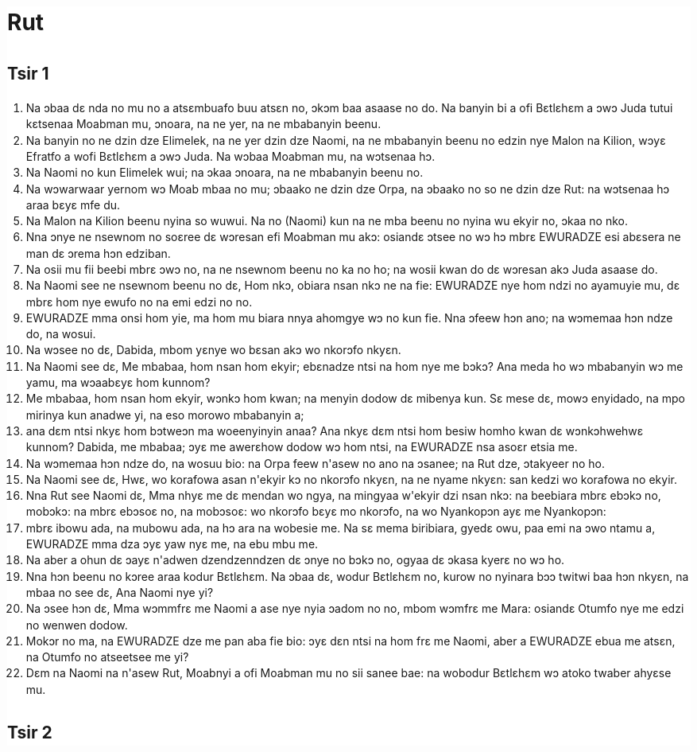 # Rut

## Tsir 1

1. Na ɔbaa dɛ nda no mu no a atsɛmbuafo buu atsɛn no, ɔkɔm baa asaase no do. Na banyin bi a ofi Bɛtlɛhɛm a ɔwɔ Juda tutui kɛtsenaa Moabman mu, ɔnoara, na ne yer, na ne mbabanyin beenu.
2. Na banyin no ne dzin dze Elimelek, na ne yer dzin dze Naomi, na ne mbabanyin beenu no edzin nye Malon na Kilion, wɔyɛ Efratfo a wofi Bɛtlɛhɛm a ɔwɔ Juda. Na wɔbaa Moabman mu, na wɔtsenaa hɔ.
3. Na Naomi no kun Elimelek wui; na ɔkaa ɔnoara, na ne mbabanyin beenu no.
4. Na wɔwarwaar yernom wɔ Moab mbaa no mu; ɔbaako ne dzin dze Orpa, na ɔbaako no so ne dzin dze Rut: na wɔtsenaa hɔ araa bɛyɛ mfe du.
5. Na Malon na Kilion beenu nyina so wuwui. Na no (Naomi) kun na ne mba beenu no nyina wu ekyir no, ɔkaa no nko.
6. Nna ɔnye ne nsewnom no soɛree dɛ wɔresan efi Moabman mu akɔ: osiandɛ ɔtsee no wɔ hɔ mbrɛ EWURADZE esi abɛsera ne man dɛ ɔrema hɔn edziban.
7. Na osii mu fii beebi mbrɛ ɔwɔ no, na ne nsewnom beenu no ka no ho; na wosii kwan do dɛ wɔresan akɔ Juda asaase do.
8. Na Naomi see ne nsewnom beenu no dɛ, Hom nkɔ, obiara nsan nkɔ ne na fie: EWURADZE nye hom ndzi no ayamuyie mu, dɛ mbrɛ hom nye ewufo no na emi edzi no no.
9. EWURADZE mma onsi hom yie, ma hom mu biara nnya ahomgye wɔ no kun fie. Nna ɔfeew hɔn ano; na wɔmemaa hɔn ndze do, na wosui.
10. Na wɔsee no dɛ, Dabida, mbom yɛnye wo bɛsan akɔ wo nkorɔfo nkyɛn.
11. Na Naomi see dɛ, Me mbabaa, hom nsan hom ekyir; ebɛnadze ntsi na hom nye me bɔkɔ? Ana meda ho wɔ mbabanyin wɔ me yamu, ma wɔaabɛyɛ hom kunnom?
12. Me mbabaa, hom nsan hom ekyir, wɔnkɔ hom kwan; na menyin dodow dɛ mibenya kun. Sɛ mese dɛ, mowɔ enyidado, na mpo mirinya kun anadwe yi, na eso morowo mbabanyin a;
13. ana dɛm ntsi nkyɛ hom bɔtweɔn ma woeenyinyin anaa? Ana nkyɛ dɛm ntsi hom besiw homho kwan dɛ wɔnkɔhwehwɛ kunnom? Dabida, me mbabaa; ɔyɛ me awerɛhow dodow wɔ hom ntsi, na EWURADZE nsa asoɛr etsia me.
14. Na wɔmemaa hɔn ndze do, na wosuu bio: na Orpa feew n'asew no ano na ɔsanee; na Rut dze, ɔtakyeer no ho.
15. Na Naomi see dɛ, Hwɛ, wo korafowa asan n'ekyir kɔ no nkorɔfo nkyɛn, na ne nyame nkyɛn: san kedzi wo korafowa no ekyir.
16. Nna Rut see Naomi dɛ, Mma nhyɛ me dɛ mendan wo ngya, na mingyaa w'ekyir dzi nsan nkɔ: na beebiara mbrɛ ebɔkɔ no, mobɔkɔ: na mbrɛ ebɔsoɛ no, na mobɔsoɛ: wo nkorɔfo bɛyɛ mo nkorɔfo, na wo Nyankopɔn ayɛ me Nyankopɔn:
17. mbrɛ ibowu ada, na mubowu ada, na hɔ ara na wobesie me. Na sɛ mema biribiara, gyedɛ owu, paa emi na ɔwo ntamu a, EWURADZE mma dza ɔyɛ yaw nyɛ me, na ebu mbu me.
18. Na aber a ohun dɛ ɔayɛ n'adwen dzendzenndzen dɛ ɔnye no bɔkɔ no, ogyaa dɛ ɔkasa kyerɛ no wɔ ho.
19. Nna hɔn beenu no kɔree araa kodur Bɛtlɛhɛm. Na ɔbaa dɛ, wodur Bɛtlɛhɛm no, kurow no nyinara bɔɔ twitwi baa hɔn nkyɛn, na mbaa no see dɛ, Ana Naomi nye yi?
20. Na ɔsee hɔn dɛ, Mma wɔmmfrɛ me Naomi a ase nye nyia ɔadom no no, mbom wɔmfrɛ me Mara: osiandɛ Otumfo nye me edzi no wenwen dodow.
21. Mokɔr no ma, na EWURADZE dze me pan aba fie bio: ɔyɛ dɛn ntsi na hom frɛ me Naomi, aber a EWURADZE ebua me atsɛn, na Otumfo no atseetsee me yi?
22. Dɛm na Naomi na n'asew Rut, Moabnyi a ofi Moabman mu no sii sanee bae: na wobodur Bɛtlɛhɛm wɔ atoko twaber ahyɛse mu.

## Tsir 2
